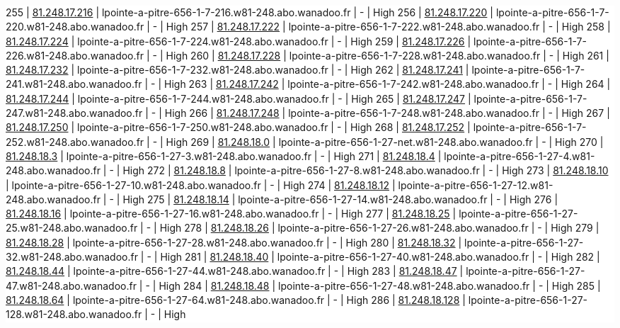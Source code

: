 255 | [81.248.17.216](https://vuldb.com/?ip.81.248.17.216) | lpointe-a-pitre-656-1-7-216.w81-248.abo.wanadoo.fr | - | High
256 | [81.248.17.220](https://vuldb.com/?ip.81.248.17.220) | lpointe-a-pitre-656-1-7-220.w81-248.abo.wanadoo.fr | - | High
257 | [81.248.17.222](https://vuldb.com/?ip.81.248.17.222) | lpointe-a-pitre-656-1-7-222.w81-248.abo.wanadoo.fr | - | High
258 | [81.248.17.224](https://vuldb.com/?ip.81.248.17.224) | lpointe-a-pitre-656-1-7-224.w81-248.abo.wanadoo.fr | - | High
259 | [81.248.17.226](https://vuldb.com/?ip.81.248.17.226) | lpointe-a-pitre-656-1-7-226.w81-248.abo.wanadoo.fr | - | High
260 | [81.248.17.228](https://vuldb.com/?ip.81.248.17.228) | lpointe-a-pitre-656-1-7-228.w81-248.abo.wanadoo.fr | - | High
261 | [81.248.17.232](https://vuldb.com/?ip.81.248.17.232) | lpointe-a-pitre-656-1-7-232.w81-248.abo.wanadoo.fr | - | High
262 | [81.248.17.241](https://vuldb.com/?ip.81.248.17.241) | lpointe-a-pitre-656-1-7-241.w81-248.abo.wanadoo.fr | - | High
263 | [81.248.17.242](https://vuldb.com/?ip.81.248.17.242) | lpointe-a-pitre-656-1-7-242.w81-248.abo.wanadoo.fr | - | High
264 | [81.248.17.244](https://vuldb.com/?ip.81.248.17.244) | lpointe-a-pitre-656-1-7-244.w81-248.abo.wanadoo.fr | - | High
265 | [81.248.17.247](https://vuldb.com/?ip.81.248.17.247) | lpointe-a-pitre-656-1-7-247.w81-248.abo.wanadoo.fr | - | High
266 | [81.248.17.248](https://vuldb.com/?ip.81.248.17.248) | lpointe-a-pitre-656-1-7-248.w81-248.abo.wanadoo.fr | - | High
267 | [81.248.17.250](https://vuldb.com/?ip.81.248.17.250) | lpointe-a-pitre-656-1-7-250.w81-248.abo.wanadoo.fr | - | High
268 | [81.248.17.252](https://vuldb.com/?ip.81.248.17.252) | lpointe-a-pitre-656-1-7-252.w81-248.abo.wanadoo.fr | - | High
269 | [81.248.18.0](https://vuldb.com/?ip.81.248.18.0) | lpointe-a-pitre-656-1-27-net.w81-248.abo.wanadoo.fr | - | High
270 | [81.248.18.3](https://vuldb.com/?ip.81.248.18.3) | lpointe-a-pitre-656-1-27-3.w81-248.abo.wanadoo.fr | - | High
271 | [81.248.18.4](https://vuldb.com/?ip.81.248.18.4) | lpointe-a-pitre-656-1-27-4.w81-248.abo.wanadoo.fr | - | High
272 | [81.248.18.8](https://vuldb.com/?ip.81.248.18.8) | lpointe-a-pitre-656-1-27-8.w81-248.abo.wanadoo.fr | - | High
273 | [81.248.18.10](https://vuldb.com/?ip.81.248.18.10) | lpointe-a-pitre-656-1-27-10.w81-248.abo.wanadoo.fr | - | High
274 | [81.248.18.12](https://vuldb.com/?ip.81.248.18.12) | lpointe-a-pitre-656-1-27-12.w81-248.abo.wanadoo.fr | - | High
275 | [81.248.18.14](https://vuldb.com/?ip.81.248.18.14) | lpointe-a-pitre-656-1-27-14.w81-248.abo.wanadoo.fr | - | High
276 | [81.248.18.16](https://vuldb.com/?ip.81.248.18.16) | lpointe-a-pitre-656-1-27-16.w81-248.abo.wanadoo.fr | - | High
277 | [81.248.18.25](https://vuldb.com/?ip.81.248.18.25) | lpointe-a-pitre-656-1-27-25.w81-248.abo.wanadoo.fr | - | High
278 | [81.248.18.26](https://vuldb.com/?ip.81.248.18.26) | lpointe-a-pitre-656-1-27-26.w81-248.abo.wanadoo.fr | - | High
279 | [81.248.18.28](https://vuldb.com/?ip.81.248.18.28) | lpointe-a-pitre-656-1-27-28.w81-248.abo.wanadoo.fr | - | High
280 | [81.248.18.32](https://vuldb.com/?ip.81.248.18.32) | lpointe-a-pitre-656-1-27-32.w81-248.abo.wanadoo.fr | - | High
281 | [81.248.18.40](https://vuldb.com/?ip.81.248.18.40) | lpointe-a-pitre-656-1-27-40.w81-248.abo.wanadoo.fr | - | High
282 | [81.248.18.44](https://vuldb.com/?ip.81.248.18.44) | lpointe-a-pitre-656-1-27-44.w81-248.abo.wanadoo.fr | - | High
283 | [81.248.18.47](https://vuldb.com/?ip.81.248.18.47) | lpointe-a-pitre-656-1-27-47.w81-248.abo.wanadoo.fr | - | High
284 | [81.248.18.48](https://vuldb.com/?ip.81.248.18.48) | lpointe-a-pitre-656-1-27-48.w81-248.abo.wanadoo.fr | - | High
285 | [81.248.18.64](https://vuldb.com/?ip.81.248.18.64) | lpointe-a-pitre-656-1-27-64.w81-248.abo.wanadoo.fr | - | High
286 | [81.248.18.128](https://vuldb.com/?ip.81.248.18.128) | lpointe-a-pitre-656-1-27-128.w81-248.abo.wanadoo.fr | - | High